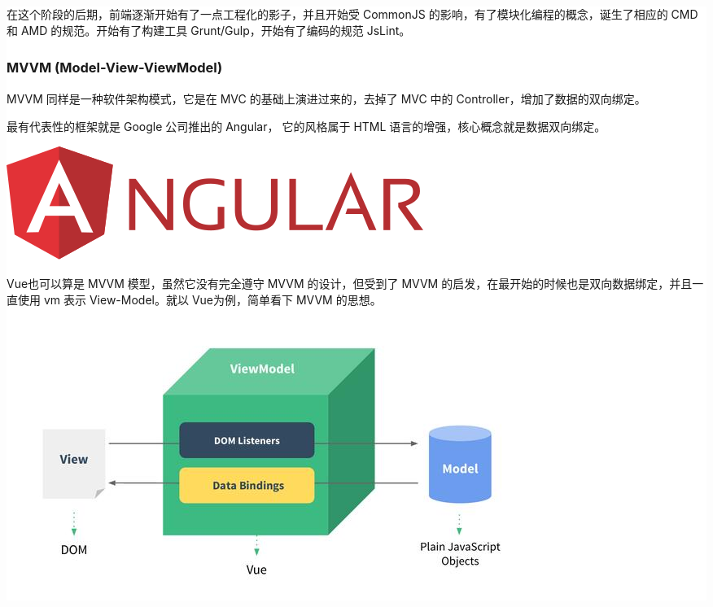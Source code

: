 在这个阶段的后期，前端逐渐开始有了一点工程化的影子，并且开始受 CommonJS 的影响，有了模块化编程的概念，诞生了相应的 CMD 和 AMD 的规范。开始有了构建工具 Grunt/Gulp，开始有了编码的规范 JsLint。

### MVVM (Model-View-ViewModel)

MVVM 同样是一种软件架构模式，它是在 MVC 的基础上演进过来的，去掉了 MVC 中的 Controller，增加了数据的双向绑定。

最有代表性的框架就是 Google 公司推出的 Angular， 它的风格属于 HTML 语言的增强，核心概念就是数据双向绑定。

![](./img/angular.png)

Vue也可以算是 MVVM 模型，虽然它没有完全遵守 MVVM 的设计，但受到了 MVVM 的启发，在最开始的时候也是双向数据绑定，并且一直使用 vm 表示 View-Model。就以 Vue为例，简单看下 MVVM 的思想。 

![](./img/mvvm.jpeg)
